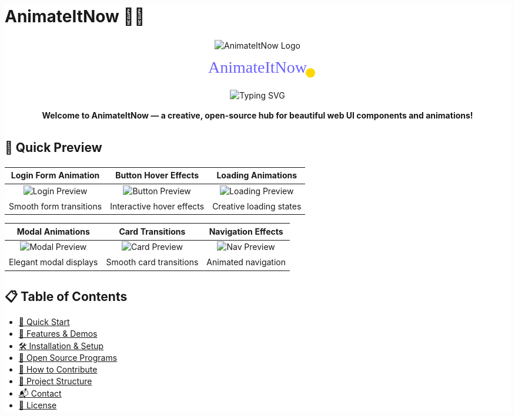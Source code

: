 # AnimateItNow 🚀✨

<p align="center">
  <img src="https://raw.githubusercontent.com/itsAnimation/AnimateItNow/main/images/logo.png" alt="AnimateItNow Logo" width="120"/>
  <br>
  <svg width="220" height="60" viewBox="0 0 220 60" fill="none" xmlns="http://www.w3.org/2000/svg">
    <text x="50%" y="50%" dominant-baseline="middle" text-anchor="middle" font-size="28" font-family="Verdana" fill="#6C63FF">
      AnimateItNow
    </text>
    <g>
      <animateTransform attributeName="transform" type="translate" from="0 0" to="0 10" begin="0s" dur="0.8s" repeatCount="indefinite"/>
      <circle cx="200" cy="20" r="8" fill="#FFD700">
        <animate attributeName="cy" values="20;40;20" dur="1.2s" repeatCount="indefinite"/>
      </circle>
    </g>
  </svg>
  <br>
  <img src="https://readme-typing-svg.demolab.com?font=Fira+Code&size=22&duration=2000&pause=500&color=6C63FF&center=true&vCenter=true&width=380&lines=Beautiful+UI+Animations;Open+Source+Templates;Contribute+and+Learn" alt="Typing SVG" />
</p>

<p align="center">
  <b>Welcome to AnimateItNow — a creative, open-source hub for beautiful web UI components and animations!</b>
</p>

## 🚀 Quick Preview

<div align="center">
  
| Login Form Animation | Button Hover Effects | Loading Animations |
|:---:|:---:|:---:|
| ![Login Preview](https://via.placeholder.com/300x200/6C63FF/FFFFFF?text=Login+Animation) | ![Button Preview](https://via.placeholder.com/300x200/FF6B6B/FFFFFF?text=Button+Effects) | ![Loading Preview](https://via.placeholder.com/300x200/4ECDC4/FFFFFF?text=Loading+Animations) |
| Smooth form transitions | Interactive hover effects | Creative loading states |

| Modal Animations | Card Transitions | Navigation Effects |
|:---:|:---:|:---:|
| ![Modal Preview](https://via.placeholder.com/300x200/45B7D1/FFFFFF?text=Modal+Animations) | ![Card Preview](https://via.placeholder.com/300x200/96CEB4/FFFFFF?text=Card+Effects) | ![Nav Preview](https://via.placeholder.com/300x200/FECA57/FFFFFF?text=Navigation+Animations) |
| Elegant modal displays | Smooth card transitions | Animated navigation |

</div>

## 📋 Table of Contents
- [🌟 Quick Start](#-quick-start)
- [🌈 Features & Demos](#-features--demos)
- [🛠 Installation & Setup](#-installation--setup)
- [🎯 Open Source Programs](#-open-source-programs)
- [🤝 How to Contribute](#-how-to-contribute)
- [🔧 Project Structure](#-project-structure)
- [📬 Contact](#-contact)
- [📄 License](#-license)

